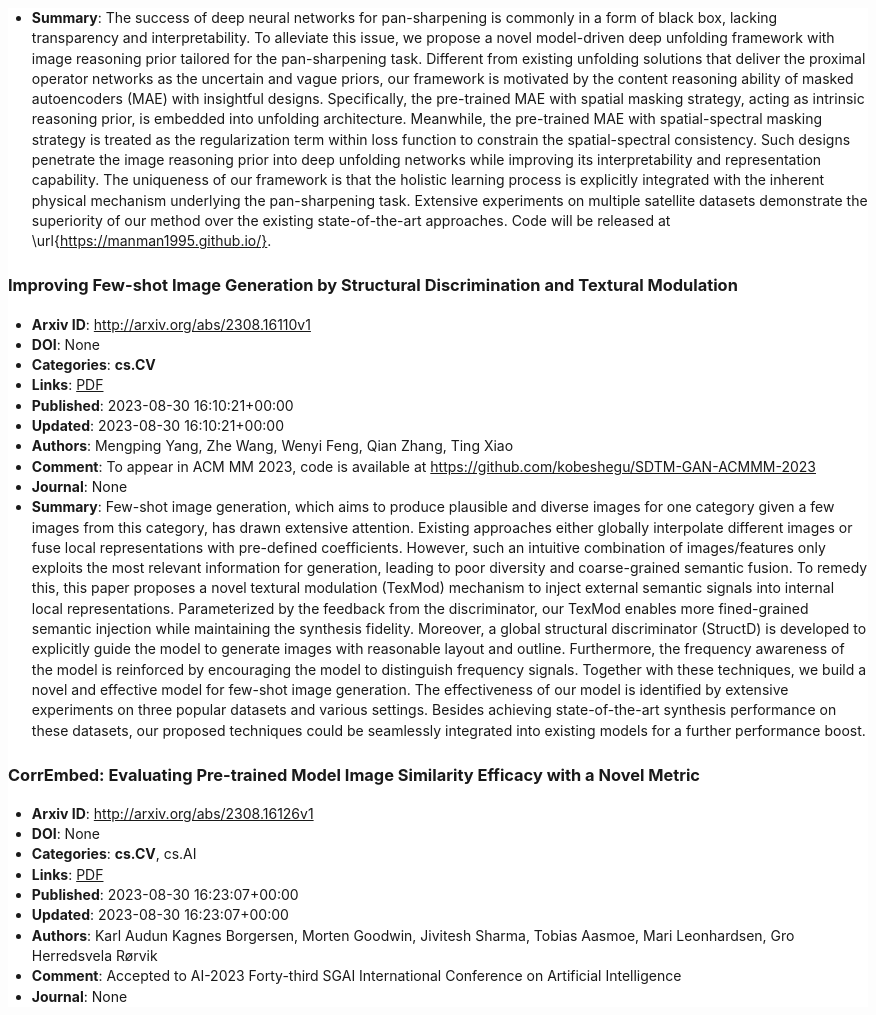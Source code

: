 - **Summary**: The success of deep neural networks for pan-sharpening is commonly in a form of black box, lacking transparency and interpretability. To alleviate this issue, we propose a novel model-driven deep unfolding framework with image reasoning prior tailored for the pan-sharpening task. Different from existing unfolding solutions that deliver the proximal operator networks as the uncertain and vague priors, our framework is motivated by the content reasoning ability of masked autoencoders (MAE) with insightful designs. Specifically, the pre-trained MAE with spatial masking strategy, acting as intrinsic reasoning prior, is embedded into unfolding architecture. Meanwhile, the pre-trained MAE with spatial-spectral masking strategy is treated as the regularization term within loss function to constrain the spatial-spectral consistency. Such designs penetrate the image reasoning prior into deep unfolding networks while improving its interpretability and representation capability. The uniqueness of our framework is that the holistic learning process is explicitly integrated with the inherent physical mechanism underlying the pan-sharpening task. Extensive experiments on multiple satellite datasets demonstrate the superiority of our method over the existing state-of-the-art approaches. Code will be released at \url{https://manman1995.github.io/}.



### Improving Few-shot Image Generation by Structural Discrimination and Textural Modulation
- **Arxiv ID**: http://arxiv.org/abs/2308.16110v1
- **DOI**: None
- **Categories**: **cs.CV**
- **Links**: [PDF](http://arxiv.org/pdf/2308.16110v1)
- **Published**: 2023-08-30 16:10:21+00:00
- **Updated**: 2023-08-30 16:10:21+00:00
- **Authors**: Mengping Yang, Zhe Wang, Wenyi Feng, Qian Zhang, Ting Xiao
- **Comment**: To appear in ACM MM 2023, code is available at
  https://github.com/kobeshegu/SDTM-GAN-ACMMM-2023
- **Journal**: None
- **Summary**: Few-shot image generation, which aims to produce plausible and diverse images for one category given a few images from this category, has drawn extensive attention. Existing approaches either globally interpolate different images or fuse local representations with pre-defined coefficients. However, such an intuitive combination of images/features only exploits the most relevant information for generation, leading to poor diversity and coarse-grained semantic fusion. To remedy this, this paper proposes a novel textural modulation (TexMod) mechanism to inject external semantic signals into internal local representations. Parameterized by the feedback from the discriminator, our TexMod enables more fined-grained semantic injection while maintaining the synthesis fidelity. Moreover, a global structural discriminator (StructD) is developed to explicitly guide the model to generate images with reasonable layout and outline. Furthermore, the frequency awareness of the model is reinforced by encouraging the model to distinguish frequency signals. Together with these techniques, we build a novel and effective model for few-shot image generation. The effectiveness of our model is identified by extensive experiments on three popular datasets and various settings. Besides achieving state-of-the-art synthesis performance on these datasets, our proposed techniques could be seamlessly integrated into existing models for a further performance boost.



### CorrEmbed: Evaluating Pre-trained Model Image Similarity Efficacy with a Novel Metric
- **Arxiv ID**: http://arxiv.org/abs/2308.16126v1
- **DOI**: None
- **Categories**: **cs.CV**, cs.AI
- **Links**: [PDF](http://arxiv.org/pdf/2308.16126v1)
- **Published**: 2023-08-30 16:23:07+00:00
- **Updated**: 2023-08-30 16:23:07+00:00
- **Authors**: Karl Audun Kagnes Borgersen, Morten Goodwin, Jivitesh Sharma, Tobias Aasmoe, Mari Leonhardsen, Gro Herredsvela Rørvik
- **Comment**: Accepted to AI-2023 Forty-third SGAI International Conference on
  Artificial Intelligence
- **Journal**: None
